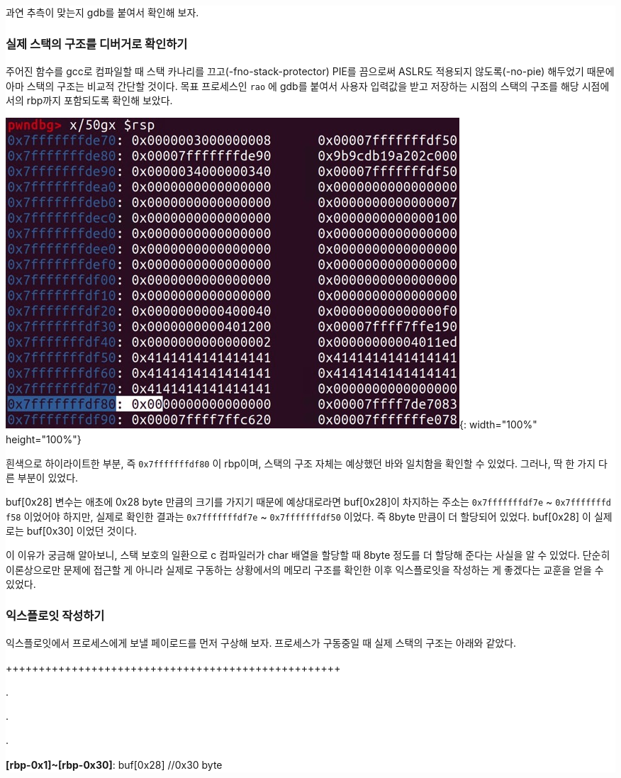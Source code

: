 과연 추측이 맞는지 gdb를 붙여서 확인해 보자.

### 실제 스택의 구조를 디버거로 확인하기

주어진 함수를 gcc로 컴파일할 때 스택 카나리를 끄고(-fno-stack-protector) PIE를 끔으로써 ASLR도 적용되지 않도록(-no-pie) 해두었기 때문에 아마 스택의 구조는 비교적 간단할 것이다. 목표 프로세스인 `rao` 에 gdb를 붙여서 사용자 입력값을 받고 저장하는 시점의 스택의 구조를 해당 시점에서의 rbp까지 포함되도록 확인해 보았다.

![Untitled](/assets/img/posts/syshack3-2/Untitled%206.jpeg){: width="100%" height="100%"}

흰색으로 하이라이트한 부분, 즉 `0x7fffffffdf80` 이 rbp이며, 스택의 구조 자체는 예상했던 바와 일치함을 확인할 수 있었다. 그러나, 딱 한 가지 다른 부분이 있었다.

buf[0x28] 변수는 애초에 0x28 byte 만큼의 크기를 가지기 때문에 예상대로라면 buf[0x28]이 차지하는 주소는 `0x7fffffffdf7e` ~ `0x7fffffffdf58` 이었어야 하지만, 실제로 확인한 결과는 `0x7fffffffdf7e` ~ `0x7fffffffdf50` 이었다. 즉 8byte 만큼이 더 할당되어 있었다. buf[0x28] 이 실제로는 buf[0x30] 이었던 것이다.

이 이유가 궁금해 알아보니, 스택 보호의 일환으로 c 컴파일러가 char 배열을 할당할 때 8byte 정도를 더 할당해 준다는 사실을 알 수 있었다. 단순히 이론상으로만 문제에 접근할 게 아니라 실제로 구동하는 상황에서의 메모리 구조를 확인한 이후 익스플로잇을 작성하는 게 좋겠다는 교훈을 얻을 수 있었다.

### 익스플로잇 작성하기

익스플로잇에서 프로세스에게 보낼 페이로드를 먼저 구상해 보자. 프로세스가 구동중일 때 실제 스택의 구조는 아래와 같았다.

+++++++++++++++++++++++++++++++++++++++++++++++++++

.

.

.

**[rbp-0x1]~[rbp-0x30]**: buf[0x28]                                                              //0x30 byte
